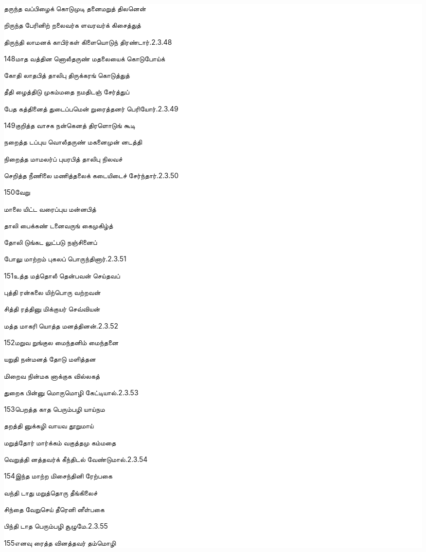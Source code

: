 தருந்த வப்பிழைக் கொடுமுடி தனைமறுத் திலனென்  

றிருந்த பேரினிற் றலைவர்க ளவரவர்க் கிசைத்துத்  

திருந்தி லாமனக் காபிர்கள் கிளையொடுந் திரண்டார்.2.3.48 

 148மாத வத்தின னொலீதருண் மதலையைக் கொடுபோய்க்  

கோதி லாதபித் தாலிபு திருக்கரங் கொடுத்துத்  

தீதி ழைத்திடு முகம்மதை நமதிடஞ் சேர்த்துப்  

பேத கத்தினைத் துடைப்பமென் றுரைத்தனர் பெரியோர்.2.3.49 

 149குறித்த வாசக நன்கெனத் திரளொடுங் கூடி  

நறைத்த டப்புய வொலீதருண் மகனைமுன் னடத்தி  

நிறைத்த மாமலர்ப் புயரபித் தாலிபு நிலவச்  

செறித்த நீணிலை மணித்தலைக் கடையிடைச் சேர்ந்தார்.2.3.50 

 150வேறு  

மாலை யிட்ட வரைப்புய மன்னபித்  

தாலி பைக்கண் டனைவருங் கைமுகிழ்த்  

தோலி டுங்கட லுட்படு நஞ்சினைப்  

போலு மாற்றம் புகலப் பொருந்தினார்.2.3.51 

 151உத்த மத்தொலீ தென்பவன் செய்தவப்  

புத்தி ரன்கலை யிற்பொரு வற்றவன்  

சித்தி ரத்தினு மிக்குயர் செவ்வியன்  

மத்த மாகரி யொத்த மனத்தினன்.2.3.52 

 152மறுவ றுங்குல மைந்தனிம் மைந்தனை  

யறுதி நன்மனத் தோடு மளித்தன  

மிறைவ நின்மக னாக்குக வில்லகத்  

துறைக பின்னு மொருமொழி கேட்டியால்.2.3.53 

 153பெறத்த காத பெரும்பழி யாய்நம  

தறத்தி னுக்கழி வாயவ தூறுமாய்  

மறுத்தோர் மார்க்கம் வகுத்தமு கம்மதை  

வெறுத்தி னத்தவர்க் கீந்திடல் வேண்டுமால்.2.3.54 

 154இந்த மாற்ற மிசைந்தினி ரேற்பகை  

வந்தி டாது மறுத்தொரு தீங்கிலைச்  

சிந்தை வேறுசெய் தீரெனி னீள்பகை  

பிந்தி டாத பெரும்பழி சூழுமே.2.3.55 

 155எனவு ரைத்த வினத்தவர் தம்மொழி  
